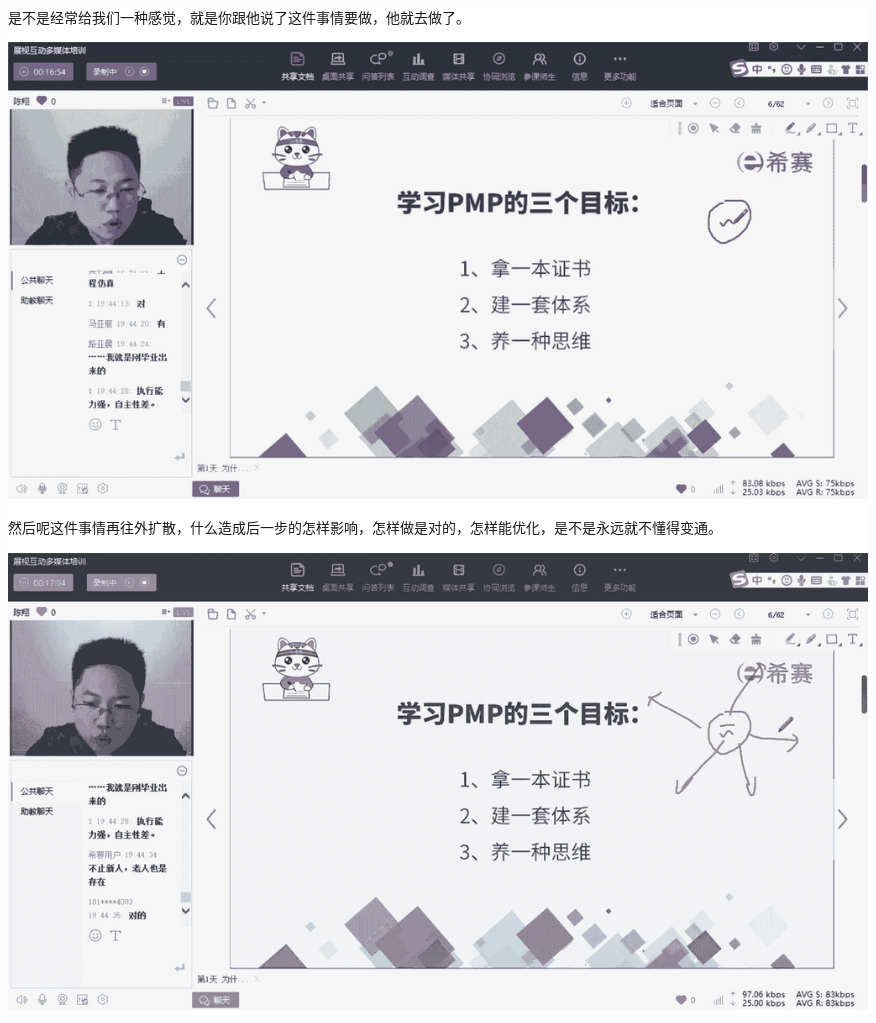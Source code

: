 是不是经常给我们一种感觉，就是你跟他说了这件事情要做，他就去做了。

![](img/543b516f072d1b9c396e38877d5fbda6_104.png)

然后呢这件事情再往外扩散，什么造成后一步的怎样影响，怎样做是对的，怎样能优化，是不是永远就不懂得变通。



![](img/543b516f072d1b9c396e38877d5fbda6_106.png)
